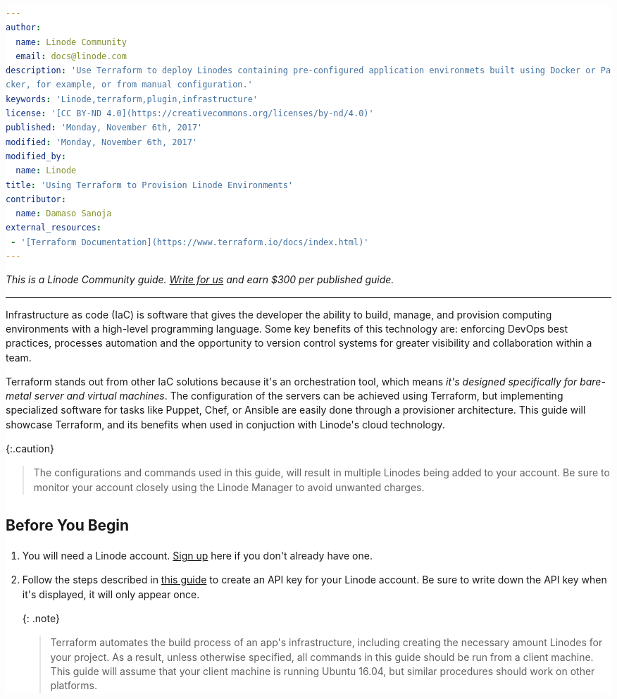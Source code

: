 ```yaml
---
author:
  name: Linode Community
  email: docs@linode.com
description: 'Use Terraform to deploy Linodes containing pre-configured application environmets built using Docker or Packer, for example, or from manual configuration.'
keywords: 'Linode,terraform,plugin,infrastructure'
license: '[CC BY-ND 4.0](https://creativecommons.org/licenses/by-nd/4.0)'
published: 'Monday, November 6th, 2017'
modified: 'Monday, November 6th, 2017'
modified_by:
  name: Linode
title: 'Using Terraform to Provision Linode Environments'
contributor:
  name: Damaso Sanoja
external_resources:
 - '[Terraform Documentation](https://www.terraform.io/docs/index.html)'
---
```


*This is a Linode Community guide. [Write for us](/docs/contribute) and earn $300 per published guide.*

---

Infrastructure as code (IaC) is software that gives the developer the ability to build, manage, and provision computing environments with a high-level programming language. Some key benefits of this technology are: enforcing DevOps best practices, processes automation and the opportunity to version control systems for greater visibility and collaboration within a team.

Terraform stands out from other IaC solutions because it's an orchestration tool, which means *it's designed specifically for bare-metal server and virtual machines*. The configuration of the servers can be achieved using Terraform, but implementing specialized software for tasks like Puppet, Chef, or Ansible are easily done through a provisioner architecture.
This guide will showcase Terraform, and its benefits when used in conjuction with Linode's cloud technology.


{:.caution}
> The configurations and commands used in this guide, will result in multiple Linodes being added to your account. Be sure to monitor your account closely using the Linode Manager to avoid unwanted charges.

## Before You Begin

1.  You will need a Linode account. [Sign up](https://manager.linode.com/signup) here if you don't already have one.

2.  Follow the steps described in [this guide](https://www.linode.com/docs/platform/api/api-key) to create an API key for your Linode account. Be sure to write down the API key when it's displayed, it will only appear once.

    {: .note}
    >
    > Terraform automates the build process of an app's infrastructure, including creating the necessary amount Linodes for your project. As a result, unless otherwise specified, all commands in this guide should be run from a client machine. This guide will assume that your client machine is running Ubuntu 16.04, but similar procedures should work on other platforms.
